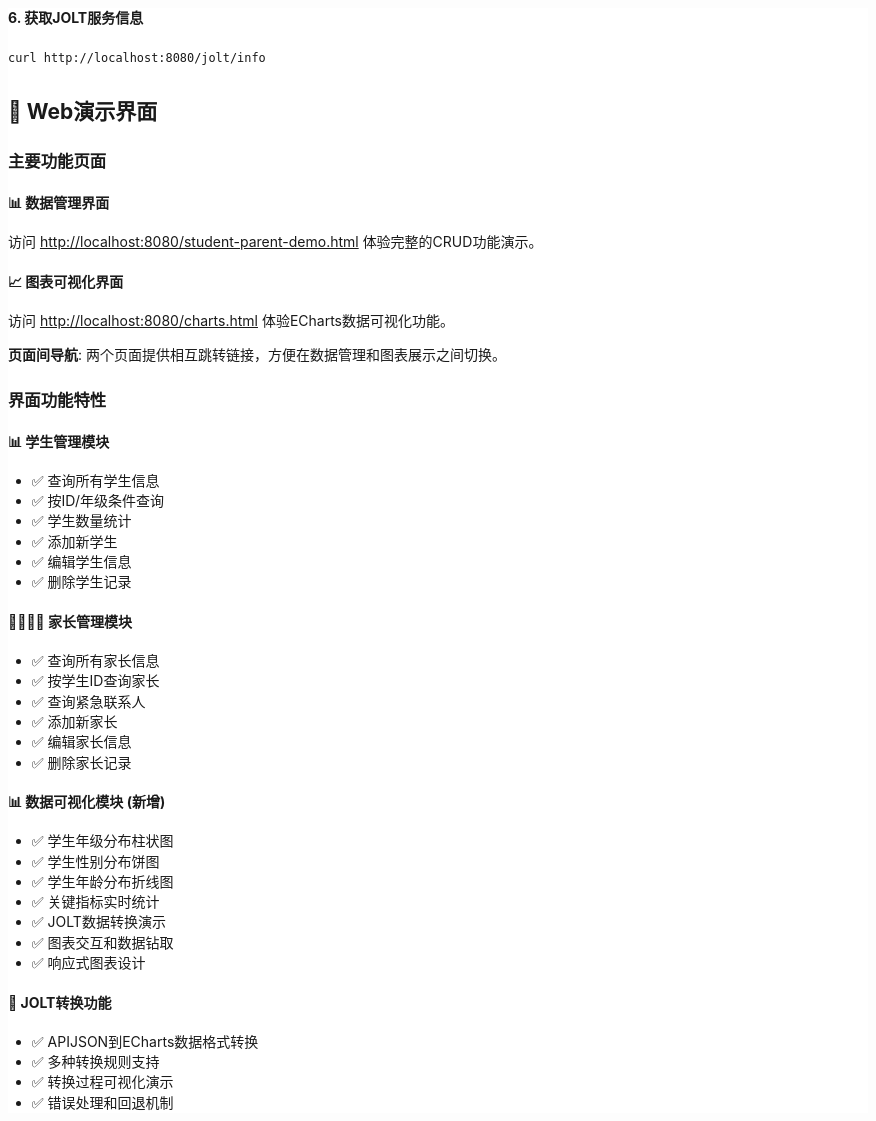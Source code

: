 #### 6. 获取JOLT服务信息
```bash
curl http://localhost:8080/jolt/info
```

## 🎨 Web演示界面

### 主要功能页面

#### 📊 数据管理界面
访问 [http://localhost:8080/student-parent-demo.html](http://localhost:8080/student-parent-demo.html) 体验完整的CRUD功能演示。

#### 📈 图表可视化界面  
访问 [http://localhost:8080/charts.html](http://localhost:8080/charts.html) 体验ECharts数据可视化功能。

**页面间导航**: 两个页面提供相互跳转链接，方便在数据管理和图表展示之间切换。

### 界面功能特性

#### 📊 学生管理模块
- ✅ 查询所有学生信息
- ✅ 按ID/年级条件查询  
- ✅ 学生数量统计
- ✅ 添加新学生
- ✅ 编辑学生信息
- ✅ 删除学生记录

#### 👨‍👩‍👧‍👦 家长管理模块
- ✅ 查询所有家长信息
- ✅ 按学生ID查询家长
- ✅ 查询紧急联系人
- ✅ 添加新家长
- ✅ 编辑家长信息
- ✅ 删除家长记录

#### 📊 数据可视化模块 (新增)
- ✅ 学生年级分布柱状图
- ✅ 学生性别分布饼图  
- ✅ 学生年龄分布折线图
- ✅ 关键指标实时统计
- ✅ JOLT数据转换演示
- ✅ 图表交互和数据钻取
- ✅ 响应式图表设计

#### 🔄 JOLT转换功能
- ✅ APIJSON到ECharts数据格式转换
- ✅ 多种转换规则支持
- ✅ 转换过程可视化演示
- ✅ 错误处理和回退机制
